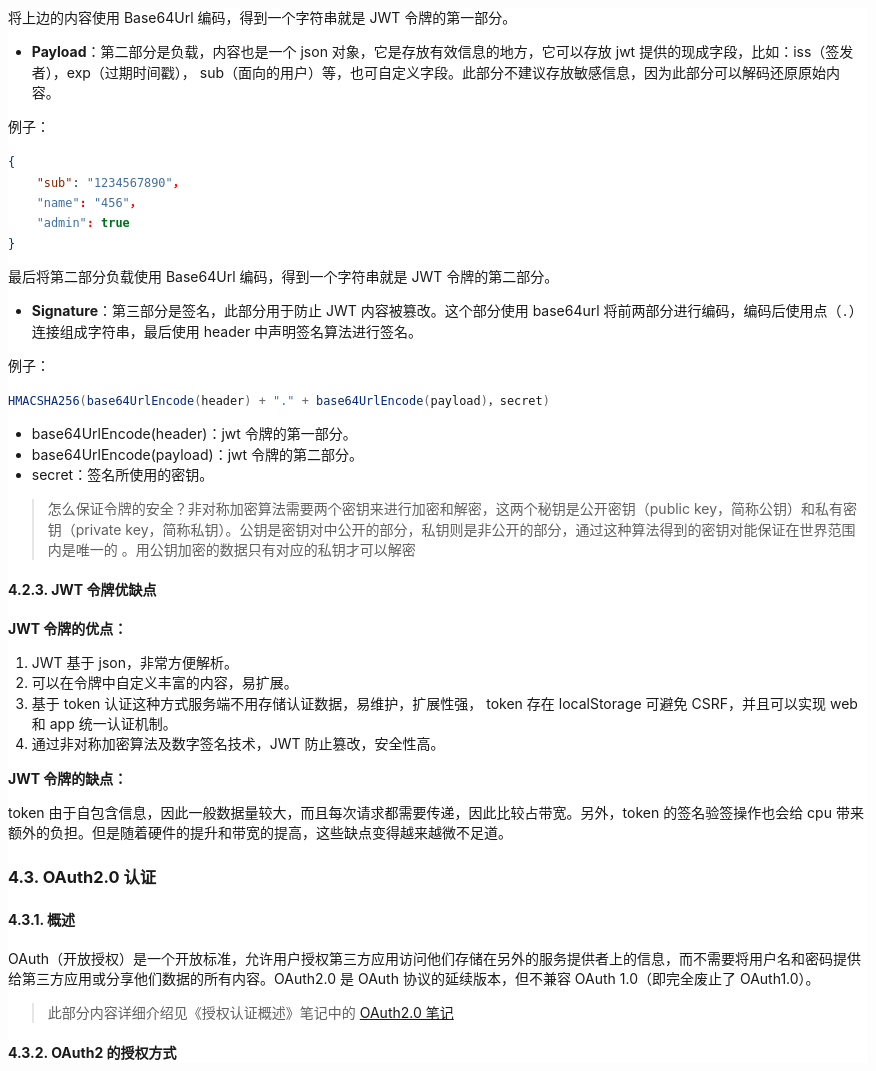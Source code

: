 将上边的内容使用 Base64Url 编码，得到一个字符串就是 JWT 令牌的第一部分。

- **Payload**：第二部分是负载，内容也是一个 json 对象，它是存放有效信息的地方，它可以存放 jwt 提供的现成字段，比如：iss（签发者），exp（过期时间戳）， sub（面向的用户）等，也可自定义字段。此部分不建议存放敏感信息，因为此部分可以解码还原原始内容。

例子：

```json
{
	"sub": "1234567890"，
	"name": "456"，
	"admin": true
}
```

最后将第二部分负载使用 Base64Url 编码，得到一个字符串就是 JWT 令牌的第二部分。

- **Signature**：第三部分是签名，此部分用于防止 JWT 内容被篡改。这个部分使用 base64url 将前两部分进行编码，编码后使用点（`.`）连接组成字符串，最后使用 header 中声明签名算法进行签名。

例子：

```java
HMACSHA256(base64UrlEncode(header) + "." + base64UrlEncode(payload)，secret)
```

- base64UrlEncode(header)：jwt 令牌的第一部分。
- base64UrlEncode(payload)：jwt 令牌的第二部分。
- secret：签名所使用的密钥。

> 怎么保证令牌的安全？非对称加密算法需要两个密钥来进行加密和解密，这两个秘钥是公开密钥（public key，简称公钥）和私有密钥（private key，简称私钥）。公钥是密钥对中公开的部分，私钥则是非公开的部分，通过这种算法得到的密钥对能保证在世界范围内是唯一的 。用公钥加密的数据只有对应的私钥才可以解密

#### 4.2.3. JWT 令牌优缺点

**JWT 令牌的优点：**

1. JWT 基于 json，非常方便解析。
2. 可以在令牌中自定义丰富的内容，易扩展。
3. 基于 token 认证这种方式服务端不用存储认证数据，易维护，扩展性强， token 存在 localStorage 可避免 CSRF，并且可以实现 web 和 app 统一认证机制。
4. 通过非对称加密算法及数字签名技术，JWT 防止篡改，安全性高。

**JWT 令牌的缺点：**

token 由于自包含信息，因此一般数据量较大，而且每次请求都需要传递，因此比较占带宽。另外，token 的签名验签操作也会给 cpu 带来额外的负担。但是随着硬件的提升和带宽的提高，这些缺点变得越来越微不足道。

### 4.3. OAuth2.0 认证

#### 4.3.1. 概述

OAuth（开放授权）是一个开放标准，允许用户授权第三方应用访问他们存储在另外的服务提供者上的信息，而不需要将用户名和密码提供给第三方应用或分享他们数据的所有内容。OAuth2.0 是 OAuth 协议的延续版本，但不兼容 OAuth 1.0（即完全废止了 OAuth1.0）。

> 此部分内容详细介绍见《授权认证概述》笔记中的 [OAuth2.0 笔记](/02-后端框架/05-Authorization-Certification/00-Authorization-Overview?id=_4-oauth-20)

#### 4.3.2. OAuth2 的授权方式
